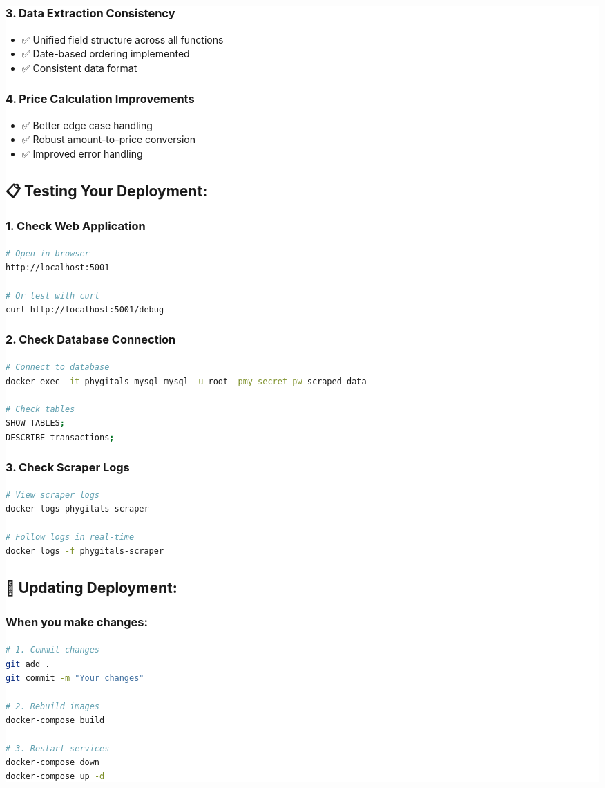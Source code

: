 ### **3. Data Extraction Consistency**
- ✅ Unified field structure across all functions
- ✅ Date-based ordering implemented
- ✅ Consistent data format

### **4. Price Calculation Improvements**
- ✅ Better edge case handling
- ✅ Robust amount-to-price conversion
- ✅ Improved error handling

## 📋 **Testing Your Deployment:**

### **1. Check Web Application**
```bash
# Open in browser
http://localhost:5001

# Or test with curl
curl http://localhost:5001/debug
```

### **2. Check Database Connection**
```bash
# Connect to database
docker exec -it phygitals-mysql mysql -u root -pmy-secret-pw scraped_data

# Check tables
SHOW TABLES;
DESCRIBE transactions;
```

### **3. Check Scraper Logs**
```bash
# View scraper logs
docker logs phygitals-scraper

# Follow logs in real-time
docker logs -f phygitals-scraper
```

## 🔄 **Updating Deployment:**

### **When you make changes:**
```bash
# 1. Commit changes
git add .
git commit -m "Your changes"

# 2. Rebuild images
docker-compose build

# 3. Restart services
docker-compose down
docker-compose up -d
```
